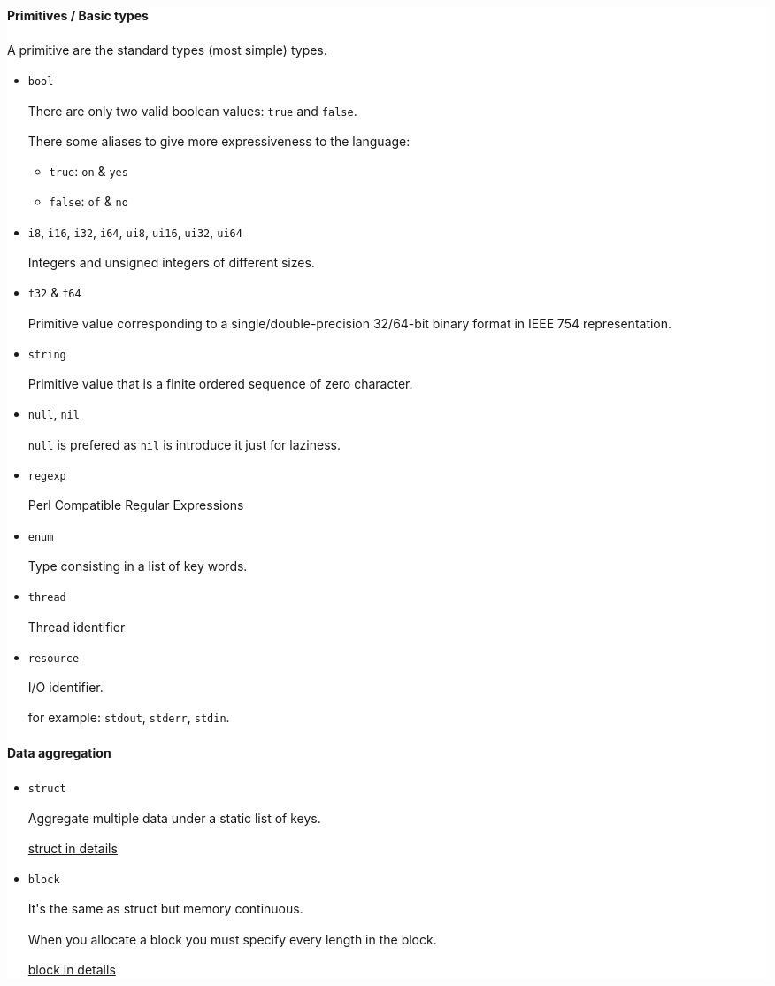 
#### Primitives / Basic types

A primitive are the standard types (most simple) types.

* `bool`

  There are only two valid boolean values: `true` and `false`.

  There some aliases to give more expressiveness to the language:

  * `true`: `on` & `yes`

  * `false`: `of` & `no`

* `i8`, `i16`, `i32`, `i64`, `ui8`, `ui16`, `ui32`, `ui64`

  Integers and unsigned integers of different sizes.

* `f32` & `f64`

  Primitive value corresponding to a single/double-precision 32/64-bit binary format in IEEE 754 representation.

* `string`

  Primitive value that is a finite ordered sequence of zero character.

* `null`, `nil`

  `null` is prefered as `nil` is introduce it just for laziness.

* `regexp`

  Perl Compatible Regular Expressions

* `enum`

  Type consisting in a list of key words.

* `thread`

  Thread identifier

* `resource`

  I/O identifier.

  for example: `stdout`, `stderr`, `stdin`.

#### Data aggregation

* `struct`

  Aggregate multiple data under a static list of keys.

  [struct in details](#struct-type)

* `block`

  It's the same as struct but memory continuous.

  When you allocate a block you must specify every length in the block.

  [block in details](#block-type)
